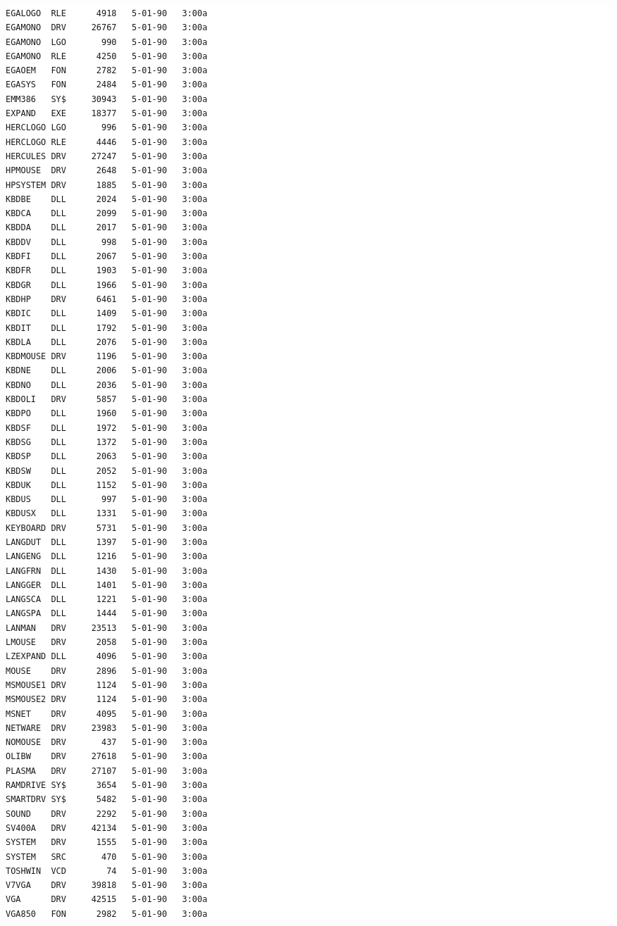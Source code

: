     EGALOGO  RLE      4918   5-01-90   3:00a
    EGAMONO  DRV     26767   5-01-90   3:00a
    EGAMONO  LGO       990   5-01-90   3:00a
    EGAMONO  RLE      4250   5-01-90   3:00a
    EGAOEM   FON      2782   5-01-90   3:00a
    EGASYS   FON      2484   5-01-90   3:00a
    EMM386   SY$     30943   5-01-90   3:00a
    EXPAND   EXE     18377   5-01-90   3:00a
    HERCLOGO LGO       996   5-01-90   3:00a
    HERCLOGO RLE      4446   5-01-90   3:00a
    HERCULES DRV     27247   5-01-90   3:00a
    HPMOUSE  DRV      2648   5-01-90   3:00a
    HPSYSTEM DRV      1885   5-01-90   3:00a
    KBDBE    DLL      2024   5-01-90   3:00a
    KBDCA    DLL      2099   5-01-90   3:00a
    KBDDA    DLL      2017   5-01-90   3:00a
    KBDDV    DLL       998   5-01-90   3:00a
    KBDFI    DLL      2067   5-01-90   3:00a
    KBDFR    DLL      1903   5-01-90   3:00a
    KBDGR    DLL      1966   5-01-90   3:00a
    KBDHP    DRV      6461   5-01-90   3:00a
    KBDIC    DLL      1409   5-01-90   3:00a
    KBDIT    DLL      1792   5-01-90   3:00a
    KBDLA    DLL      2076   5-01-90   3:00a
    KBDMOUSE DRV      1196   5-01-90   3:00a
    KBDNE    DLL      2006   5-01-90   3:00a
    KBDNO    DLL      2036   5-01-90   3:00a
    KBDOLI   DRV      5857   5-01-90   3:00a
    KBDPO    DLL      1960   5-01-90   3:00a
    KBDSF    DLL      1972   5-01-90   3:00a
    KBDSG    DLL      1372   5-01-90   3:00a
    KBDSP    DLL      2063   5-01-90   3:00a
    KBDSW    DLL      2052   5-01-90   3:00a
    KBDUK    DLL      1152   5-01-90   3:00a
    KBDUS    DLL       997   5-01-90   3:00a
    KBDUSX   DLL      1331   5-01-90   3:00a
    KEYBOARD DRV      5731   5-01-90   3:00a
    LANGDUT  DLL      1397   5-01-90   3:00a
    LANGENG  DLL      1216   5-01-90   3:00a
    LANGFRN  DLL      1430   5-01-90   3:00a
    LANGGER  DLL      1401   5-01-90   3:00a
    LANGSCA  DLL      1221   5-01-90   3:00a
    LANGSPA  DLL      1444   5-01-90   3:00a
    LANMAN   DRV     23513   5-01-90   3:00a
    LMOUSE   DRV      2058   5-01-90   3:00a
    LZEXPAND DLL      4096   5-01-90   3:00a
    MOUSE    DRV      2896   5-01-90   3:00a
    MSMOUSE1 DRV      1124   5-01-90   3:00a
    MSMOUSE2 DRV      1124   5-01-90   3:00a
    MSNET    DRV      4095   5-01-90   3:00a
    NETWARE  DRV     23983   5-01-90   3:00a
    NOMOUSE  DRV       437   5-01-90   3:00a
    OLIBW    DRV     27618   5-01-90   3:00a
    PLASMA   DRV     27107   5-01-90   3:00a
    RAMDRIVE SY$      3654   5-01-90   3:00a
    SMARTDRV SY$      5482   5-01-90   3:00a
    SOUND    DRV      2292   5-01-90   3:00a
    SV400A   DRV     42134   5-01-90   3:00a
    SYSTEM   DRV      1555   5-01-90   3:00a
    SYSTEM   SRC       470   5-01-90   3:00a
    TOSHWIN  VCD        74   5-01-90   3:00a
    V7VGA    DRV     39818   5-01-90   3:00a
    VGA      DRV     42515   5-01-90   3:00a
    VGA850   FON      2982   5-01-90   3:00a